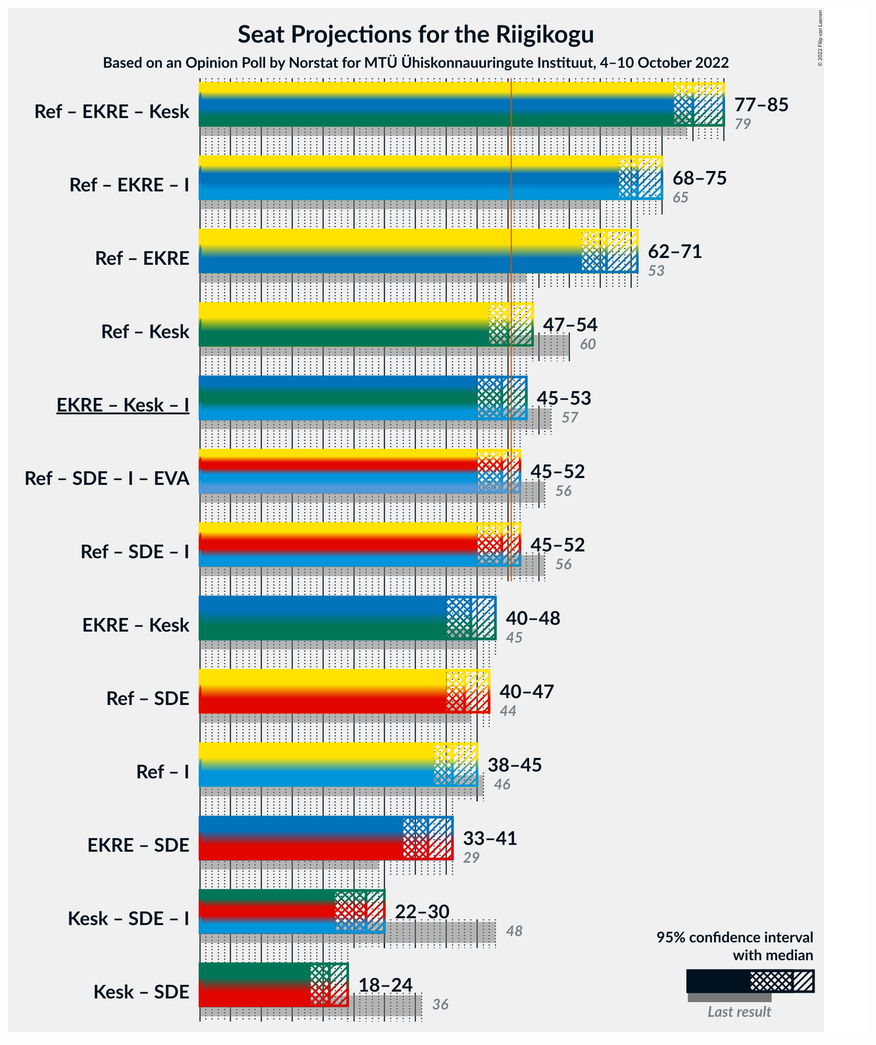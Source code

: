 ![Graph with coalitions seats not yet produced](2022-10-10-Norstat-coalitions-seats.png "Coalitions Seats")
